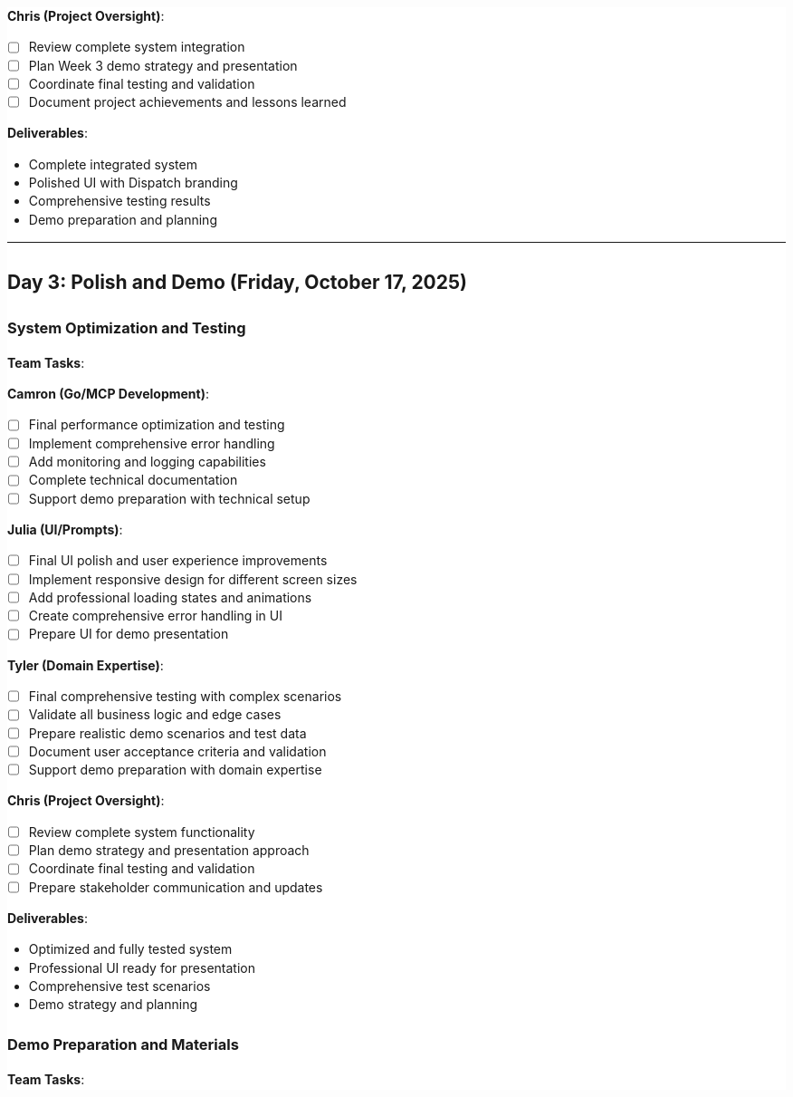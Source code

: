 **Chris (Project Oversight)**:
- [ ] Review complete system integration
- [ ] Plan Week 3 demo strategy and presentation
- [ ] Coordinate final testing and validation
- [ ] Document project achievements and lessons learned

**Deliverables**:
- Complete integrated system
- Polished UI with Dispatch branding
- Comprehensive testing results
- Demo preparation and planning

---

## Day 3: Polish and Demo (Friday, October 17, 2025)

### **System Optimization and Testing**
**Team Tasks**:

**Camron (Go/MCP Development)**:
- [ ] Final performance optimization and testing
- [ ] Implement comprehensive error handling
- [ ] Add monitoring and logging capabilities
- [ ] Complete technical documentation
- [ ] Support demo preparation with technical setup

**Julia (UI/Prompts)**:
- [ ] Final UI polish and user experience improvements
- [ ] Implement responsive design for different screen sizes
- [ ] Add professional loading states and animations
- [ ] Create comprehensive error handling in UI
- [ ] Prepare UI for demo presentation

**Tyler (Domain Expertise)**:
- [ ] Final comprehensive testing with complex scenarios
- [ ] Validate all business logic and edge cases
- [ ] Prepare realistic demo scenarios and test data
- [ ] Document user acceptance criteria and validation
- [ ] Support demo preparation with domain expertise

**Chris (Project Oversight)**:
- [ ] Review complete system functionality
- [ ] Plan demo strategy and presentation approach
- [ ] Coordinate final testing and validation
- [ ] Prepare stakeholder communication and updates

**Deliverables**:
- Optimized and fully tested system
- Professional UI ready for presentation
- Comprehensive test scenarios
- Demo strategy and planning

### **Demo Preparation and Materials**
**Team Tasks**:
